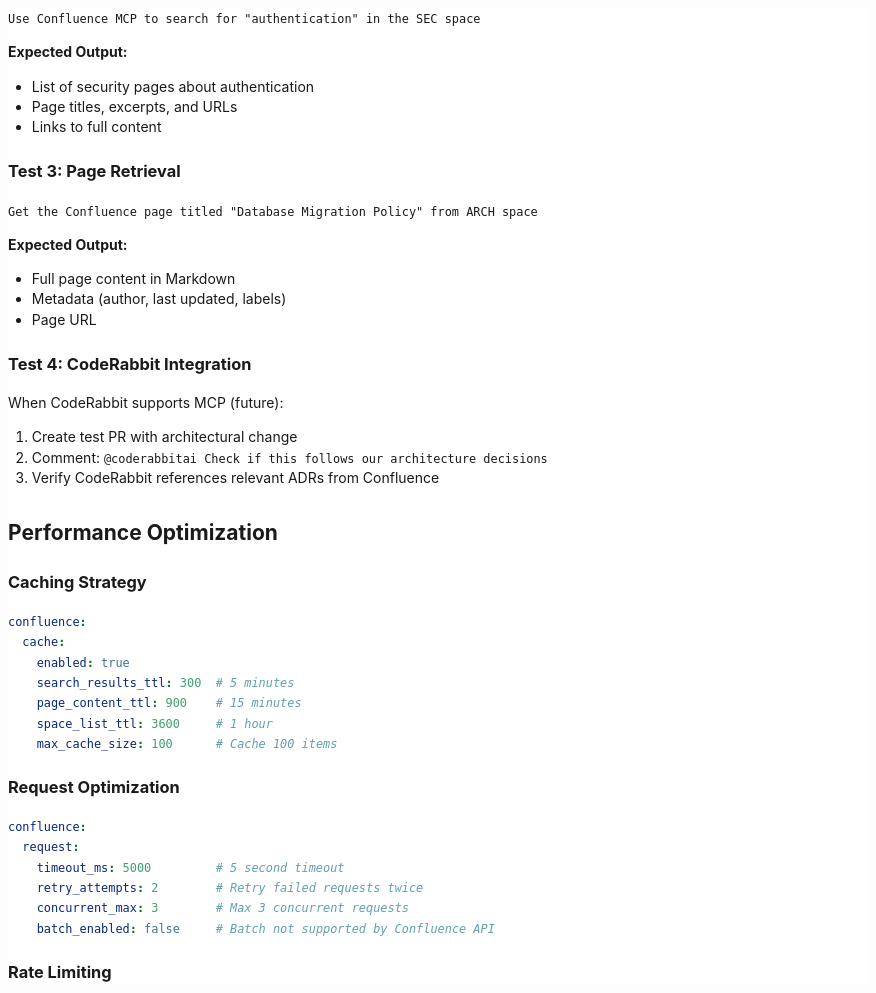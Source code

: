 ```
Use Confluence MCP to search for "authentication" in the SEC space
```

**Expected Output:**
- List of security pages about authentication
- Page titles, excerpts, and URLs
- Links to full content

### Test 3: Page Retrieval

```
Get the Confluence page titled "Database Migration Policy" from ARCH space
```

**Expected Output:**
- Full page content in Markdown
- Metadata (author, last updated, labels)
- Page URL

### Test 4: CodeRabbit Integration

When CodeRabbit supports MCP (future):

1. Create test PR with architectural change
2. Comment: `@coderabbitai Check if this follows our architecture decisions`
3. Verify CodeRabbit references relevant ADRs from Confluence

## Performance Optimization

### Caching Strategy

```yaml
confluence:
  cache:
    enabled: true
    search_results_ttl: 300  # 5 minutes
    page_content_ttl: 900    # 15 minutes
    space_list_ttl: 3600     # 1 hour
    max_cache_size: 100      # Cache 100 items
```

### Request Optimization

```yaml
confluence:
  request:
    timeout_ms: 5000         # 5 second timeout
    retry_attempts: 2        # Retry failed requests twice
    concurrent_max: 3        # Max 3 concurrent requests
    batch_enabled: false     # Batch not supported by Confluence API
```

### Rate Limiting
